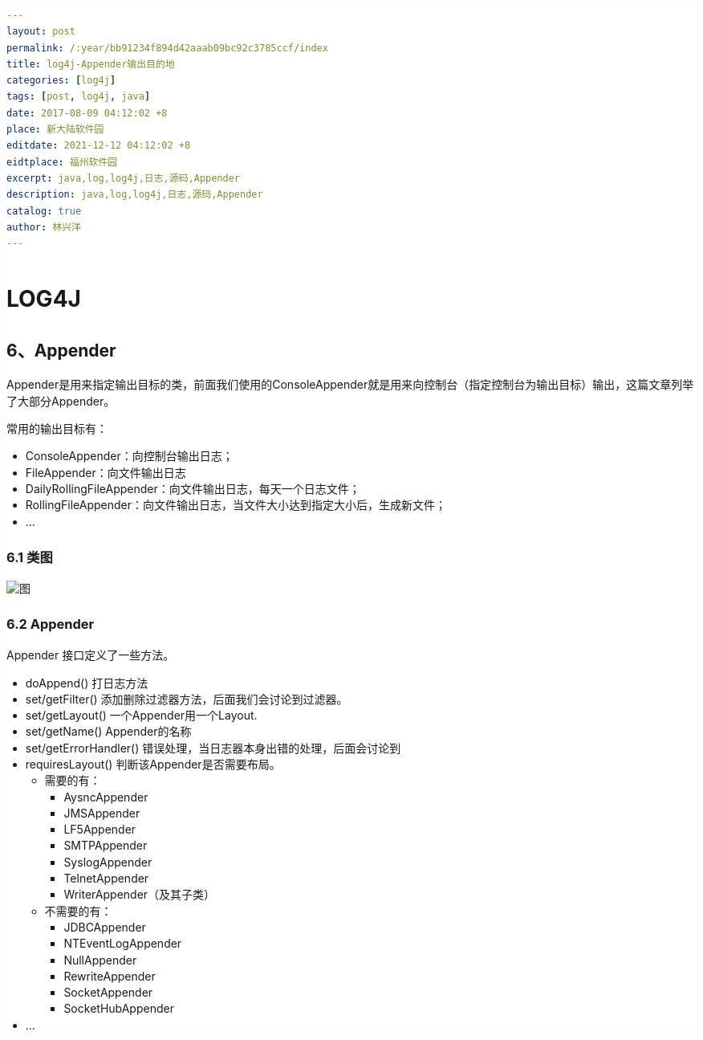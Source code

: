 ```yaml
---
layout: post
permalink: /:year/bb91234f894d42aaab09bc92c3785ccf/index
title: log4j-Appender输出目的地
categories: [log4j]
tags: [post, log4j, java]
date: 2017-08-09 04:12:02 +8
place: 新大陆软件园
editdate: 2021-12-12 04:12:02 +8
eidtplace: 福州软件园
excerpt: java,log,log4j,日志,源码,Appender
description: java,log,log4j,日志,源码,Appender
catalog: true
author: 林兴洋
---
```



# LOG4J

## 6、Appender

Appender是用来指定输出目标的类，前面我们使用的ConsoleAppender就是用来向控制台（指定控制台为输出目标）输出，这篇文章列举了大部分Appender。

常用的输出目标有：
* ConsoleAppender：向控制台输出日志；
* FileAppender：向文件输出日志
* DailyRollingFileAppender：向文件输出日志，每天一个日志文件；
* RollingFileAppender：向文件输出日志，当文件大小达到指定大小后，生成新文件；
* ...

### 6.1 类图

![图](https://gitee.com/linxingyang/at-2020-10-02-image/raw/master/image/L-log4j/image/2017-08-05/appenderClassDiagram.png)

### 6.2 Appender

Appender 接口定义了一些方法。
* doAppend() 打日志方法
* set/getFilter() 添加删除过滤器方法，后面我们会讨论到过滤器。
* set/getLayout() 一个Appender用一个Layout.
* set/getName() Appender的名称
* set/getErrorHandler() 错误处理，当日志器本身出错的处理，后面会讨论到
* requiresLayout() 判断该Appender是否需要布局。
  * 需要的有：
    * AysncAppender
    * JMSAppender
    * LF5Appender
    * SMTPAppender
    * SyslogAppender
    * TelnetAppender
    * WriterAppender（及其子类）
  * 不需要的有：
    * JDBCAppender
    * NTEventLogAppender
    * NullAppender
    * RewriteAppender
    * SocketAppender
    * SocketHubAppender
* ...
